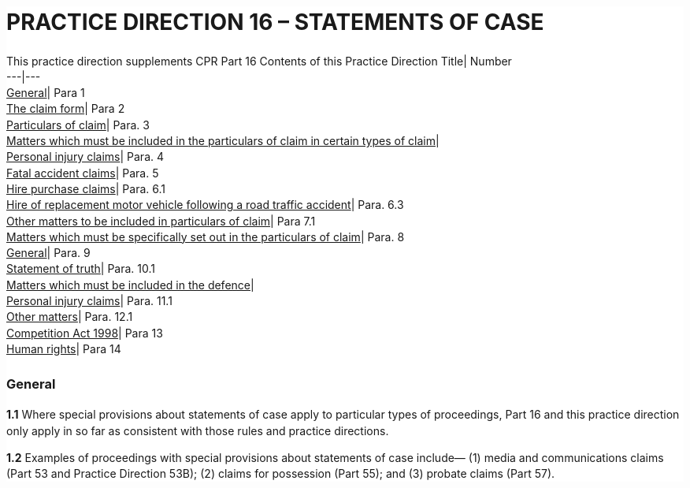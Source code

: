 # PRACTICE DIRECTION 16 – STATEMENTS OF CASE
This practice direction supplements CPR Part 16
Contents of this Practice Direction
Title| Number  
---|---  
[General](https://www.justice.gov.uk/courts/procedure-rules/civil/rules/part16/pd_part16#1.1)| Para 1  
[The claim form](https://www.justice.gov.uk/courts/procedure-rules/civil/rules/part16/pd_part16#2)| Para 2  
[Particulars of claim](https://www.justice.gov.uk/courts/procedure-rules/civil/rules/part16/pd_part16#3)| Para. 3  
[Matters which must be included in the particulars of claim in certain types of claim](https://www.justice.gov.uk/courts/procedure-rules/civil/rules/part16/pd_part16#4)|   
[Personal injury claims](https://www.justice.gov.uk/courts/procedure-rules/civil/rules/part16/pd_part16#5)| Para. 4  
[Fatal accident claims](https://www.justice.gov.uk/courts/procedure-rules/civil/rules/part16/pd_part16#6)| Para. 5  
[Hire purchase claims](https://www.justice.gov.uk/courts/procedure-rules/civil/rules/part02/pd_part02b/_admin/?SQ_BACKEND_PAGE=main&backend_section=am&am_section=edit_asset&assetid=17896&sq_asset_path=177224%2C3249%2C15937%2C16703%2C16707%2C18424%2C17510%2C17895&asset_ei_screen=contents&sq_link_path=272485%2C272486%2C56098%2C28873%2C28878%2C79629%2C89531%2C157535#7)| Para. 6.1  
[Hire of replacement motor vehicle following a road traffic accident](https://www.justice.gov.uk/courts/procedure-rules/civil/rules/part16/pd_part16#6.3)| Para. 6.3  
[Other matters to be included in particulars of claim](https://www.justice.gov.uk/courts/procedure-rules/civil/rules/part16/pd_part16#7)| Para 7.1  
[Matters which must be specifically set out in the particulars of claim](https://www.justice.gov.uk/courts/procedure-rules/civil/rules/part16/pd_part16#8)| Para. 8  
[General](https://www.justice.gov.uk/courts/procedure-rules/civil/rules/part16/pd_part16#9)| Para. 9  
[Statement of truth](https://www.justice.gov.uk/courts/procedure-rules/civil/rules/part16/pd_part16#10)| Para. 10.1  
[Matters which must be included in the defence](https://www.justice.gov.uk/courts/procedure-rules/civil/rules/part16/pd_part16#8)|   
[Personal injury claims](https://www.justice.gov.uk/courts/procedure-rules/civil/rules/part16/pd_part16#11)| Para. 11.1  
[Other matters](https://www.justice.gov.uk/courts/procedure-rules/civil/rules/part16/pd_part16#12)| Para. 12.1  
[Competition Act 1998](https://www.justice.gov.uk/courts/procedure-rules/civil/rules/part16/pd_part16#13)| Para 13  
[Human rights](https://www.justice.gov.uk/courts/procedure-rules/civil/rules/part16/pd_part16#14)| Para 14  
### General

**1.1** Where special provisions about statements of case apply to particular types of proceedings, Part 16 and this practice direction only apply in so far as consistent with those rules and practice directions.

**1.2** Examples of proceedings with special provisions about statements of case include—
(1) media and communications claims (Part 53 and Practice Direction 53B);
(2) claims for possession (Part 55); and
(3) probate claims (Part 57).
